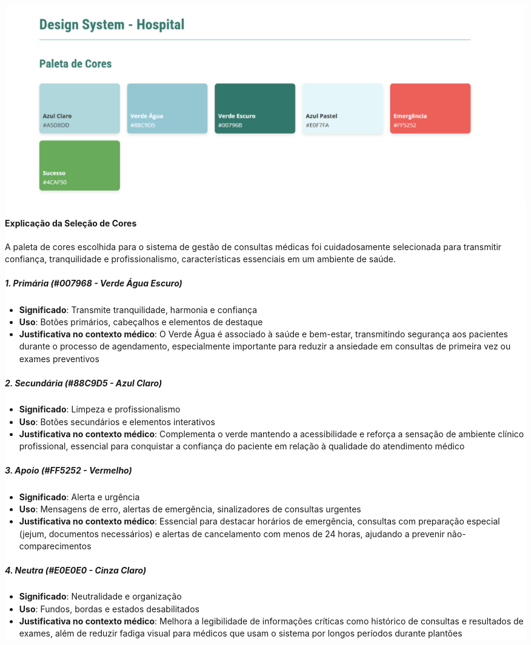   ![Paleta de Cores](./img/Cores2.png)


#### Explicação da Seleção de Cores

A paleta de cores escolhida para o sistema de gestão de consultas médicas foi cuidadosamente selecionada para transmitir confiança, tranquilidade e profissionalismo, características essenciais em um ambiente de saúde.

##### 1. Primária (#007968 - Verde Água Escuro)

- **Significado**: Transmite tranquilidade, harmonia e confiança  
- **Uso**: Botões primários, cabeçalhos e elementos de destaque  
- **Justificativa no contexto médico**: O Verde Água é associado à saúde e bem-estar, transmitindo segurança aos pacientes durante o processo de agendamento, especialmente importante para reduzir a ansiedade em consultas de primeira vez ou exames preventivos

##### 2. Secundária (#88C9D5 - Azul Claro)

- **Significado**: Limpeza e profissionalismo  
- **Uso**: Botões secundários e elementos interativos  
- **Justificativa no contexto médico**: Complementa o verde mantendo a acessibilidade e reforça a sensação de ambiente clínico profissional, essencial para conquistar a confiança do paciente em relação à qualidade do atendimento médico

##### 3. Apoio (#FF5252 - Vermelho)

- **Significado**: Alerta e urgência  
- **Uso**: Mensagens de erro, alertas de emergência, sinalizadores de consultas urgentes  
- **Justificativa no contexto médico**: Essencial para destacar horários de emergência, consultas com preparação especial (jejum, documentos necessários) e alertas de cancelamento com menos de 24 horas, ajudando a prevenir não-comparecimentos

##### 4. Neutra (#E0E0E0 - Cinza Claro)

- **Significado**: Neutralidade e organização  
- **Uso**: Fundos, bordas e estados desabilitados  
- **Justificativa no contexto médico**: Melhora a legibilidade de informações críticas como histórico de consultas e resultados de exames, além de reduzir fadiga visual para médicos que usam o sistema por longos períodos durante plantões
